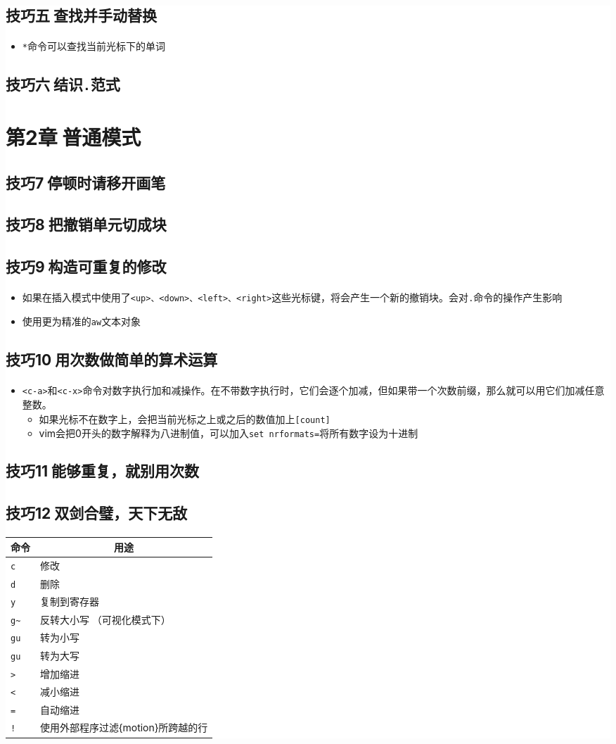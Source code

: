 ## 技巧五 查找并手动替换

- `*`命令可以查找当前光标下的单词

## 技巧六 结识`.`范式

# 第2章 普通模式

## 技巧7 停顿时请移开画笔

## 技巧8 把撤销单元切成块

## 技巧9 构造可重复的修改

- 如果在插入模式中使用了`<up>、<down>、<left>、<right>`这些光标键，将会产生一个新的撤销块。会对`.`命令的操作产生影响

- 使用更为精准的`aw`文本对象

## 技巧10 用次数做简单的算术运算

- `<c-a>`和`<c-x>`命令对数字执行加和减操作。在不带数字执行时，它们会逐个加减，但如果带一个次数前缀，那么就可以用它们加减任意整数。
  - 如果光标不在数字上，会把当前光标之上或之后的数值加上`[count]`
  - vim会把0开头的数字解释为八进制值，可以加入`set nrformats=`将所有数字设为十进制

## 技巧11 能够重复，就别用次数

## 技巧12 双剑合璧，天下无敌

| 命令 | 用途                               |
| ---- | ---------------------------------- |
| `c`  | 修改                               |
| `d`  | 删除                               |
| `y`  | 复制到寄存器                       |
| `g~` | 反转大小写 （可视化模式下）        |
| `gu` | 转为小写                           |
| `gu` | 转为大写                           |
| `>`  | 增加缩进                           |
| `<`  | 减小缩进                           |
| `=`  | 自动缩进                           |
| `!`  | 使用外部程序过滤{motion}所跨越的行 |
